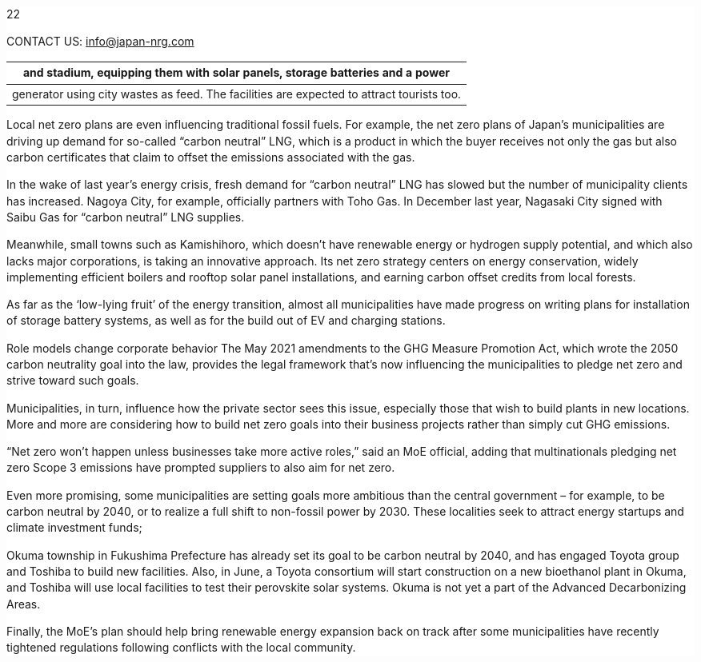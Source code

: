 22


CONTACT  US: info@japan-nrg.com

| and stadium, equipping them with solar panels, storage batteries and a power |
| --- |
| generator using city wastes as feed. The facilities are expected to attract tourists too. |

Local net zero plans are even influencing traditional fossil fuels. For example, the net
zero plans of Japan’s municipalities are driving up demand for so-called “carbon
neutral” LNG, which is a product in which the buyer receives not only the gas but also
carbon certificates that claim to offset the emissions associated with the gas.

In the wake of last year’s energy crisis, fresh demand for “carbon neutral” LNG has
slowed but the number of municipality clients has increased. Nagoya City, for
example, officially partners with Toho Gas. In December last year, Nagasaki City
signed with Saibu Gas for “carbon neutral” LNG supplies.

Meanwhile, small towns such as Kamishihoro, which doesn’t have renewable energy or
hydrogen supply potential, and which also lacks major corporations, is taking an
innovative approach. Its net zero strategy centers on energy conservation, widely
implementing efficient boilers and rooftop solar panel installations, and earning
carbon offset credits from local forests.

As far as the ‘low-lying fruit’ of the energy transition, almost all municipalities have
made progress on writing plans for installation of storage battery systems, as well as
for the build out of EV and charging stations.


Role models change corporate behavior
The May 2021 amendments to the GHG Measure Promotion Act, which wrote the
2050 carbon neutrality goal into the law, provides the legal framework that’s now
influencing the municipalities to pledge net zero and strive toward such goals.

Municipalities, in turn, influence how the private sector sees this issue, especially those
that wish to build plants in new locations. More and more are considering how to
build net zero goals into their business projects rather than simply cut GHG emissions.

“Net zero won’t happen unless businesses take more active roles,” said an MoE
official, adding that multinationals pledging net zero Scope 3 emissions have
prompted suppliers to also aim for net zero.

Even more promising, some municipalities are setting goals more ambitious than the
central government – for example, to be carbon neutral by 2040, or to realize a full
shift to non-fossil power by 2030. These localities seek to attract energy startups and
climate investment funds;

Okuma township in Fukushima Prefecture has already set its goal to be carbon neutral
by 2040, and has engaged Toyota group and Toshiba to build new facilities. Also, in
June, a Toyota consortium will start construction on a new bioethanol plant in Okuma,
and Toshiba will use local facilities to test their perovskite solar systems. Okuma is not
yet a part of the Advanced Decarbonizing Areas.

Finally, the MoE’s plan should help bring renewable energy expansion back on track
after some municipalities have recently tightened regulations following conflicts with
the local community.
